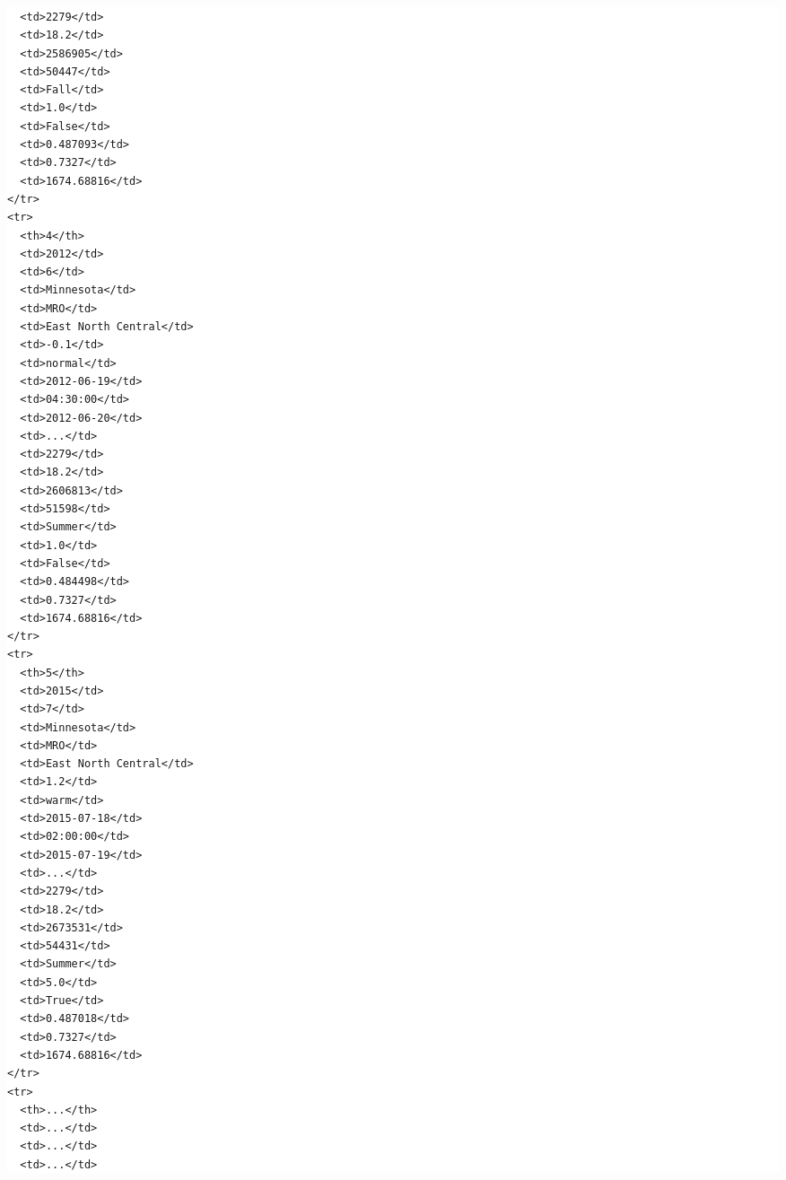       <td>2279</td>
      <td>18.2</td>
      <td>2586905</td>
      <td>50447</td>
      <td>Fall</td>
      <td>1.0</td>
      <td>False</td>
      <td>0.487093</td>
      <td>0.7327</td>
      <td>1674.68816</td>
    </tr>
    <tr>
      <th>4</th>
      <td>2012</td>
      <td>6</td>
      <td>Minnesota</td>
      <td>MRO</td>
      <td>East North Central</td>
      <td>-0.1</td>
      <td>normal</td>
      <td>2012-06-19</td>
      <td>04:30:00</td>
      <td>2012-06-20</td>
      <td>...</td>
      <td>2279</td>
      <td>18.2</td>
      <td>2606813</td>
      <td>51598</td>
      <td>Summer</td>
      <td>1.0</td>
      <td>False</td>
      <td>0.484498</td>
      <td>0.7327</td>
      <td>1674.68816</td>
    </tr>
    <tr>
      <th>5</th>
      <td>2015</td>
      <td>7</td>
      <td>Minnesota</td>
      <td>MRO</td>
      <td>East North Central</td>
      <td>1.2</td>
      <td>warm</td>
      <td>2015-07-18</td>
      <td>02:00:00</td>
      <td>2015-07-19</td>
      <td>...</td>
      <td>2279</td>
      <td>18.2</td>
      <td>2673531</td>
      <td>54431</td>
      <td>Summer</td>
      <td>5.0</td>
      <td>True</td>
      <td>0.487018</td>
      <td>0.7327</td>
      <td>1674.68816</td>
    </tr>
    <tr>
      <th>...</th>
      <td>...</td>
      <td>...</td>
      <td>...</td>